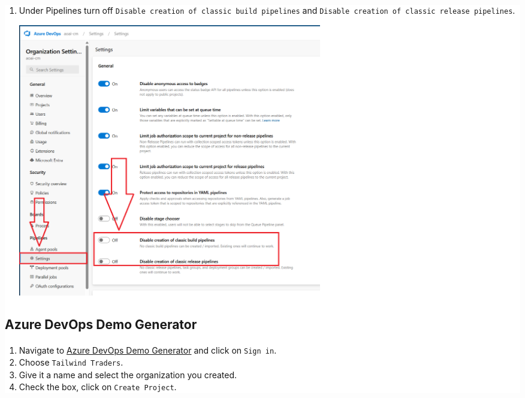 1. Under Pipelines turn off `Disable creation of classic build pipelines` and `Disable creation of classic release pipelines`.

    <img src="./Resources/images/classicpipelines.png" alt="drawing" width="60%"/>

## Azure DevOps Demo Generator

1. Navigate to [Azure DevOps Demo Generator](https://azuredevopsdemogenerator.azurewebsites.net/) and click on `Sign in`.
1. Choose `Tailwind Traders`.
1. Give it a name and select the organization you created.
1. Check the box, click on `Create Project`.
